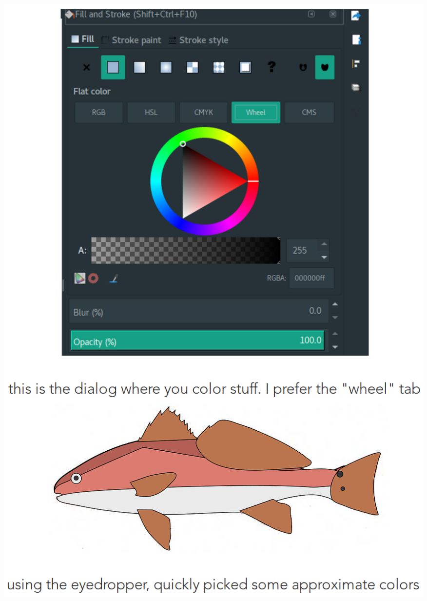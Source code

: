 <img src="/images/graphics-tutorial/colorwheel.png" alt="inkscape color wheel"  width=100%> 

<img src="/images/graphics-tutorial/drum6.png" alt="initial coloring"  width=100%> 